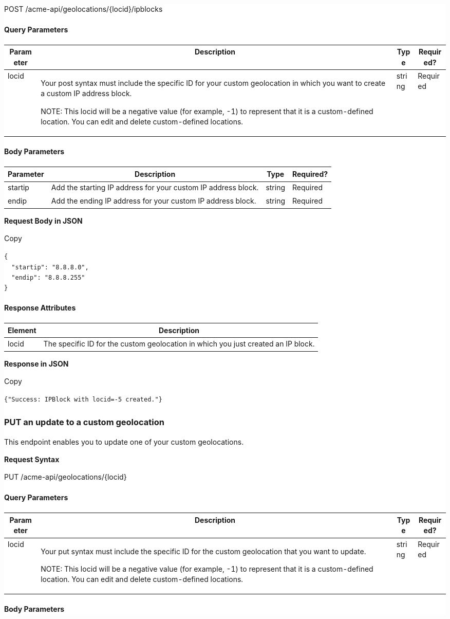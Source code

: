 POST /acme-api/geolocations/{locid}/ipblocks

#### Query Parameters

| Parameter | Description                                                                                                                                                                                                                                                                                                    | Type   | Required? |
| --------- | -------------------------------------------------------------------------------------------------------------------------------------------------------------------------------------------------------------------------------------------------------------------------------------------------------------- | ------ | --------- |
| locid     | <p>Your post syntax must include the specific ID for your custom geolocation in which you want to create a custom IP address block.</p><p>NOTE: This locid will be a negative value (for example, -1) to represent that it is a custom-defined location. You can edit and delete custom-defined locations.</p> | string | Required  |

#### Body Parameters

| Parameter | Description                                                   | Type   | Required? |
| --------- | ------------------------------------------------------------- | ------ | --------- |
| startip   | Add the starting IP address for your custom IP address block. | string | Required  |
| endip     | Add the ending IP address for your custom IP address block.   | string | Required  |

**Request Body in JSON**

Copy

```
{
  "startip": "8.8.8.0",
  "endip": "8.8.8.255"
}
```

#### Response Attributes

| Element | Description                                                                       |
| ------- | --------------------------------------------------------------------------------- |
| locid   | The specific ID for the custom geolocation in which you just created an IP block. |

**Response in JSON**

Copy

```
{"Success: IPBlock with locid=-5 created."}
```

### PUT an update to a custom geolocation

This endpoint enables you to update one of your custom geolocations.

**Request Syntax**

PUT /acme-api/geolocations/{locid}

#### Query Parameters

| Parameter | Description                                                                                                                                                                                                                                                                    | Type   | Required? |
| --------- | ------------------------------------------------------------------------------------------------------------------------------------------------------------------------------------------------------------------------------------------------------------------------------ | ------ | --------- |
| locid     | <p>Your put syntax must include the specific ID for the custom geolocation that you want to update.</p><p>NOTE: This locid will be a negative value (for example, -1) to represent that it is a custom-defined location. You can edit and delete custom-defined locations.</p> | string | Required  |

#### Body Parameters
